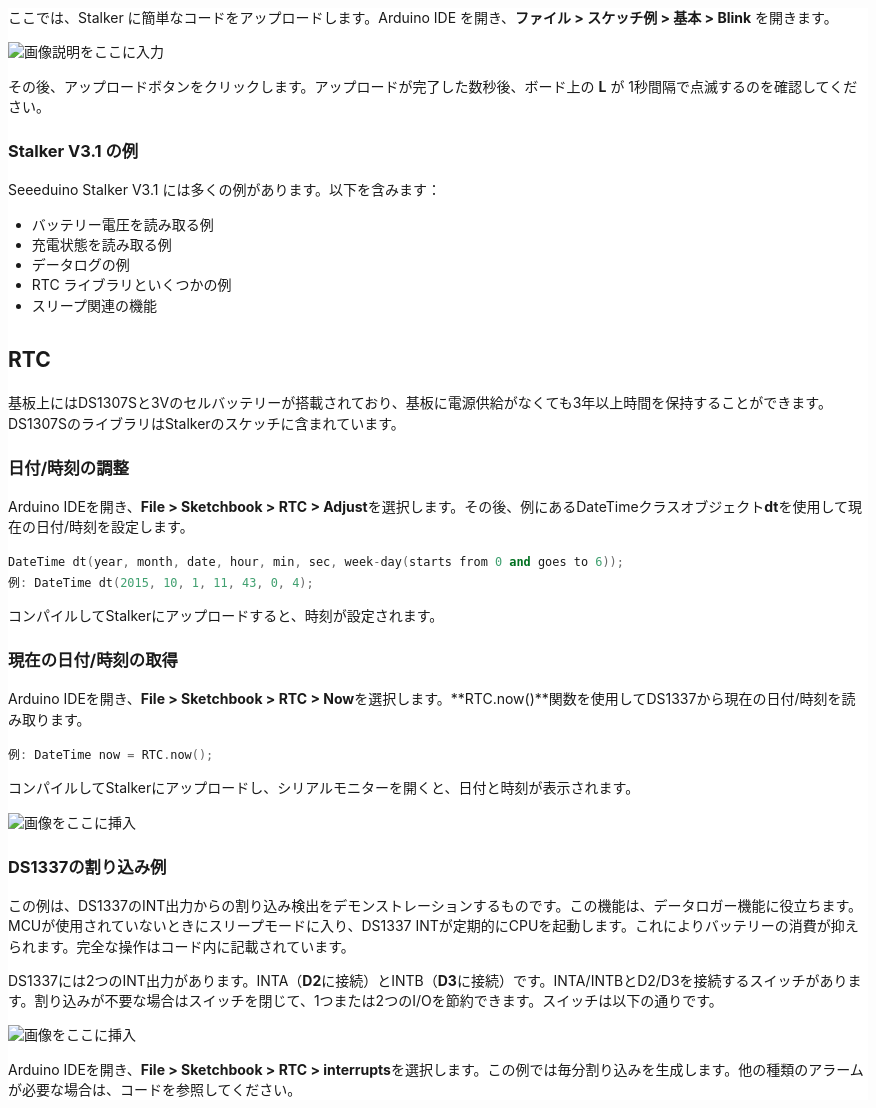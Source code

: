 ここでは、Stalker に簡単なコードをアップロードします。Arduino IDE を開き、**ファイル > スケッチ例 > 基本 > Blink** を開きます。

![画像説明をここに入力](https://files.seeedstudio.com/wiki/Seeeduino_Stalker_V3_1/images/arduino_blink.png)

その後、アップロードボタンをクリックします。アップロードが完了した数秒後、ボード上の **L** が 1秒間隔で点滅するのを確認してください。

### Stalker V3.1 の例

Seeeduino Stalker V3.1 には多くの例があります。以下を含みます：

- バッテリー電圧を読み取る例
- 充電状態を読み取る例
- データログの例
- RTC ライブラリといくつかの例
- スリープ関連の機能

## RTC

基板上にはDS1307Sと3Vのセルバッテリーが搭載されており、基板に電源供給がなくても3年以上時間を保持することができます。DS1307SのライブラリはStalkerのスケッチに含まれています。

### 日付/時刻の調整

Arduino IDEを開き、**File > Sketchbook > RTC > Adjust**を選択します。その後、例にあるDateTimeクラスオブジェクト**dt**を使用して現在の日付/時刻を設定します。

```cpp
DateTime dt(year, month, date, hour, min, sec, week-day(starts from 0 and goes to 6));
例: DateTime dt(2015, 10, 1, 11, 43, 0, 4);
```

コンパイルしてStalkerにアップロードすると、時刻が設定されます。

### 現在の日付/時刻の取得

Arduino IDEを開き、**File > Sketchbook > RTC > Now**を選択します。**RTC.now()**関数を使用してDS1337から現在の日付/時刻を読み取ります。

```cpp
例: DateTime now = RTC.now();
```

コンパイルしてStalkerにアップロードし、シリアルモニターを開くと、日付と時刻が表示されます。

![画像をここに挿入](https://files.seeedstudio.com/wiki/Seeeduino_Stalker_V3_1/images/rtc_now.png)

### DS1337の割り込み例

この例は、DS1337のINT出力からの割り込み検出をデモンストレーションするものです。この機能は、データロガー機能に役立ちます。MCUが使用されていないときにスリープモードに入り、DS1337 INTが定期的にCPUを起動します。これによりバッテリーの消費が抑えられます。完全な操作はコード内に記載されています。

DS1337には2つのINT出力があります。INTA（**D2**に接続）とINTB（**D3**に接続）です。INTA/INTBとD2/D3を接続するスイッチがあります。割り込みが不要な場合はスイッチを閉じて、1つまたは2つのI/Oを節約できます。スイッチは以下の通りです。

![画像をここに挿入](https://files.seeedstudio.com/wiki/Seeeduino_Stalker_V3_1/images/RTC_INT_SELECT.png)

Arduino IDEを開き、**File > Sketchbook > RTC > interrupts**を選択します。この例では毎分割り込みを生成します。他の種類のアラームが必要な場合は、コードを参照してください。
